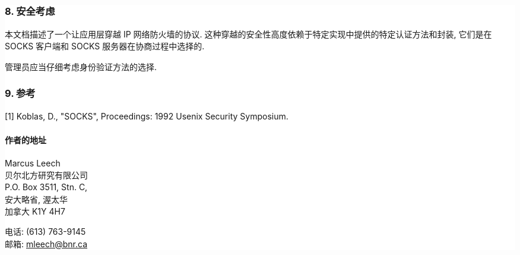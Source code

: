 ### 8. 安全考虑

本文档描述了一个让应用层穿越 IP 网络防火墙的协议. 这种穿越的安全性高度依赖于特定实现中提供的特定认证方法和封装, 它们是在 SOCKS 客户端和 SOCKS 服务器在协商过程中选择的.

管理员应当仔细考虑身份验证方法的选择.

### 9. 参考

[1] Koblas, D., "SOCKS", Proceedings: 1992 Usenix Security Symposium.

#### 作者的地址

Marcus Leech<br>
贝尔北方研究有限公司<br>
P.O. Box 3511, Stn. C,<br>
安大略省, 渥太华<br>
加拿大 K1Y 4H7<br>

电话: (613) 763-9145<br>
邮箱: mleech@bnr.ca
